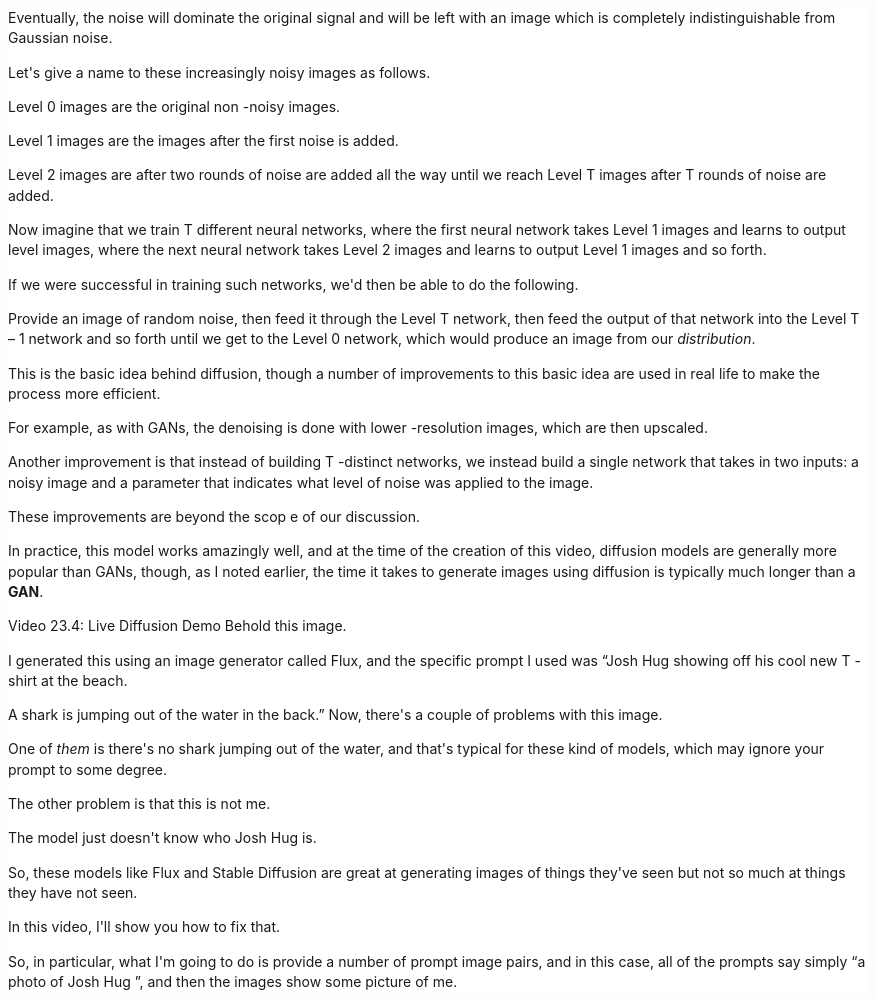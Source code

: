 Eventually, the noise will dominate the original signal and will be left with an image which is completely indistinguishable from Gaussian noise.

Let's give a name to these increasingly noisy images as follows.

Level 0 images are the original non -noisy images.

Level 1 images are the images after the first noise is added.

Level 2 images are after two rounds of noise are added all the way until we reach Level T images after T rounds of noise are added.

Now imagine that we train T different neural networks, where the first neural network takes Level 1 images and learns to output level images, where the next neural network takes Level 2 images and learns to output Level 1 images and so forth.

If we were successful in training such networks, we'd then be able to do the following.

Provide an image of random noise, then feed it through the Level T network, then feed the output of that network into the Level T – 1 network and so forth until we get to the Level 0 network, which would produce an image from our *distribution*.

This is the basic idea behind diffusion, though a number of improvements to this basic idea are used in real life to make the process more efficient.

For example, as with GANs, the denoising is done with lower -resolution images, which are then upscaled.

Another improvement is that instead of building T -distinct networks, we instead build a single network that takes in two inputs: a noisy image and a parameter that indicates what level of noise was applied to the image.

These improvements are beyond the scop e of our discussion.

In practice, this model works amazingly well, and at the time of the creation of this video, diffusion models are generally more popular than GANs, though, as I noted earlier, the time it takes to generate images using diffusion is typically much longer than a **GAN**.

Video 23.4: Live Diffusion Demo Behold this image.

I generated this using an image generator called Flux, and the specific prompt I used was “Josh Hug showing off his cool new T - shirt at the beach.

A shark is jumping out of the water in the back.” Now, there's a couple of problems with this image.

One of *them* is there's no shark jumping out of the water, and that's typical for these kind of models, which may ignore your prompt to some degree.

The other problem is that this is not me.

The model just doesn't know who Josh Hug is.

So, these models like Flux and Stable Diffusion are great at generating images of things they've seen but not so much at things they have not seen.

In this video, I'll show you how to fix that.

So, in particular, what I'm going to do is provide a number of prompt image pairs, and in this case, all of the prompts say simply “a photo of Josh Hug ”, and then the images show some picture of me.
